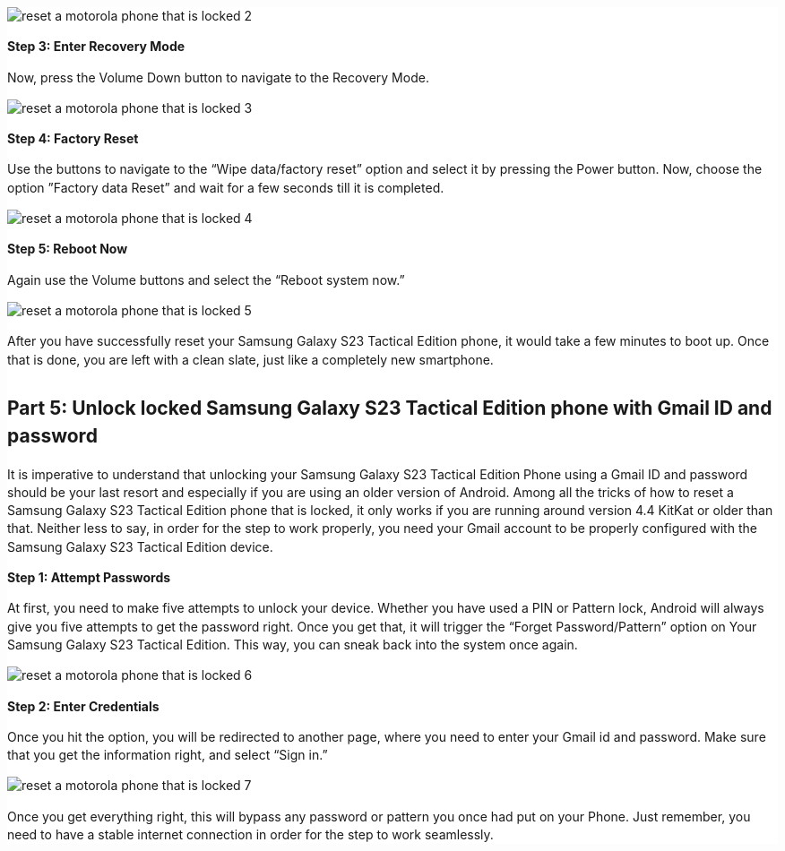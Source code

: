 ![reset a motorola phone that is locked 2](https://images.wondershare.com/drfone/article/2020/12/reset-a-motorola-phone-that-is-locked-2.jpg)

**Step 3: Enter Recovery Mode**

Now, press the Volume Down button to navigate to the Recovery Mode.

![reset a motorola phone that is locked 3](https://images.wondershare.com/drfone/article/2020/12/reset-a-motorola-phone-that-is-locked-3.jpg)

**Step 4: Factory Reset**

Use the buttons to navigate to the “Wipe data/factory reset” option and select it by pressing the Power button. Now, choose the option ”Factory data Reset” and wait for a few seconds till it is completed.

![reset a motorola phone that is locked 4](https://images.wondershare.com/drfone/article/2020/12/reset-a-motorola-phone-that-is-locked-4.jpg)

**Step 5: Reboot Now**

Again use the Volume buttons and select the “Reboot system now.”

![reset a motorola phone that is locked 5](https://images.wondershare.com/drfone/article/2020/12/reset-a-motorola-phone-that-is-locked-5.jpg)

After you have successfully reset your Samsung Galaxy S23 Tactical Edition  phone, it would take a few minutes to boot up. Once that is done, you are left with a clean slate, just like a completely new smartphone.

## Part 5: Unlock locked Samsung Galaxy S23 Tactical Edition  phone with Gmail ID and password

It is imperative to understand that unlocking your Samsung Galaxy S23 Tactical Edition  Phone using a Gmail ID and password should be your last resort and especially if you are using an older version of Android. Among all the tricks of how to reset a Samsung Galaxy S23 Tactical Edition  phone that is locked, it only works if you are running around version 4.4 KitKat or older than that. Neither less to say, in order for the step to work properly, you need your Gmail account to be properly configured with the Samsung Galaxy S23 Tactical Edition device.

**Step 1: Attempt Passwords**

At first, you need to make five attempts to unlock your device. Whether you have used a PIN or Pattern lock, Android will always give you five attempts to get the password right. Once you get that, it will trigger the “Forget Password/Pattern” option on Your Samsung Galaxy S23 Tactical Edition. This way, you can sneak back into the system once again.

![reset a motorola phone that is locked 6](https://images.wondershare.com/drfone/article/2020/12/reset-a-motorola-phone-that-is-locked-6.jpg)

**Step 2: Enter Credentials**

Once you hit the option, you will be redirected to another page, where you need to enter your Gmail id and password. Make sure that you get the information right, and select “Sign in.”

![reset a motorola phone that is locked 7](https://images.wondershare.com/drfone/article/2020/12/reset-a-motorola-phone-that-is-locked-7.jpg)

Once you get everything right, this will bypass any password or pattern you once had put on your Phone. Just remember, you need to have a stable internet connection in order for the step to work seamlessly.
